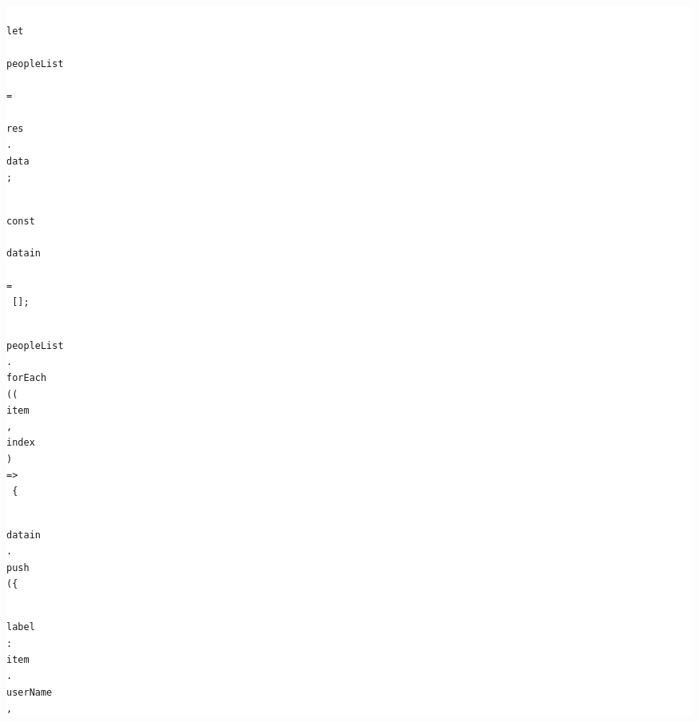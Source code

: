 ```
  
let
 
peopleList
 
=
 
res
.
data
;
```

```
  
const
 
datain
 
=
 [];
```

```
  
peopleList
.
forEach
((
item
, 
index
) 
=>
 {
```

```
    
datain
.
push
({
```

```
      
label
: 
item
.
userName
,
```

